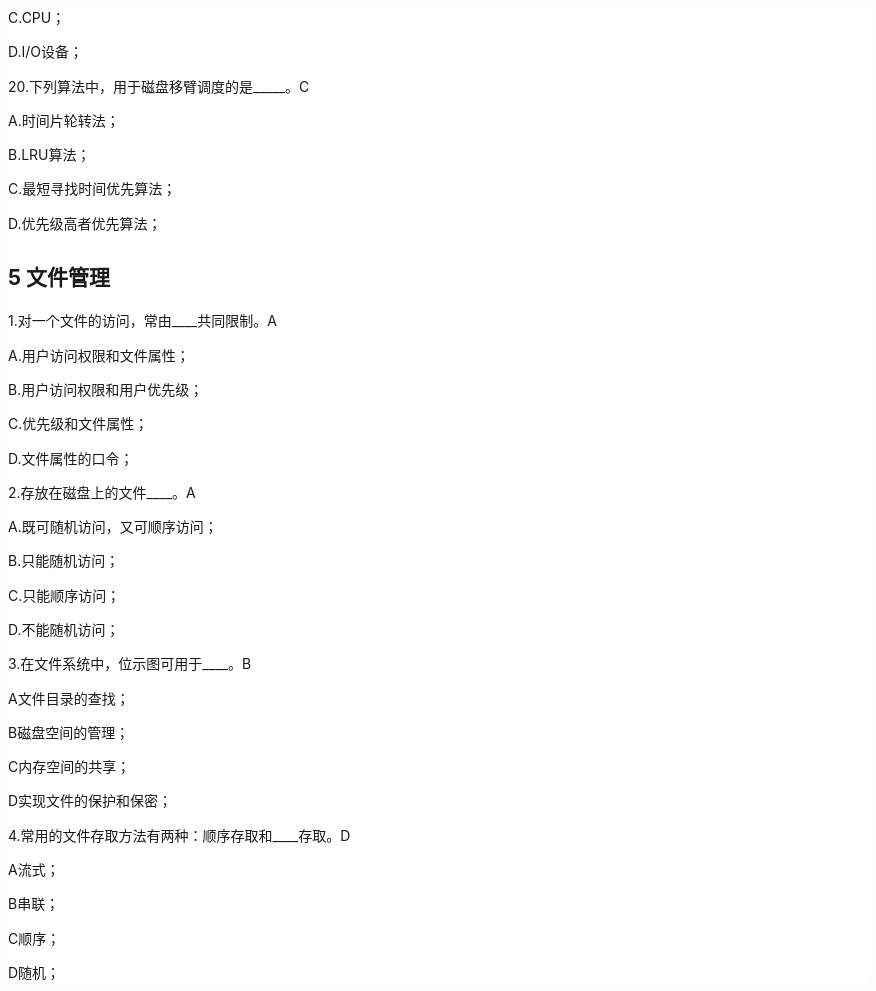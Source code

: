 C.CPU；

D.I/O设备；



20.下列算法中，用于磁盘移臂调度的是_____。C

A.时间片轮转法；

B.LRU算法；

C.最短寻找时间优先算法；

D.优先级高者优先算法；



## 5 文件管理



1.对一个文件的访问，常由____共同限制。A

A.用户访问权限和文件属性；

B.用户访问权限和用户优先级；

C.优先级和文件属性；

D.文件属性的口令；



2.存放在磁盘上的文件____。A

A.既可随机访问，又可顺序访问；

B.只能随机访问；

C.只能顺序访问；

D.不能随机访问；



3.在文件系统中，位示图可用于____。B

A文件目录的查找；

B磁盘空间的管理；

C内存空间的共享；

D实现文件的保护和保密；



4.常用的文件存取方法有两种：顺序存取和____存取。D

A流式；

B串联；

C顺序；

D随机；

